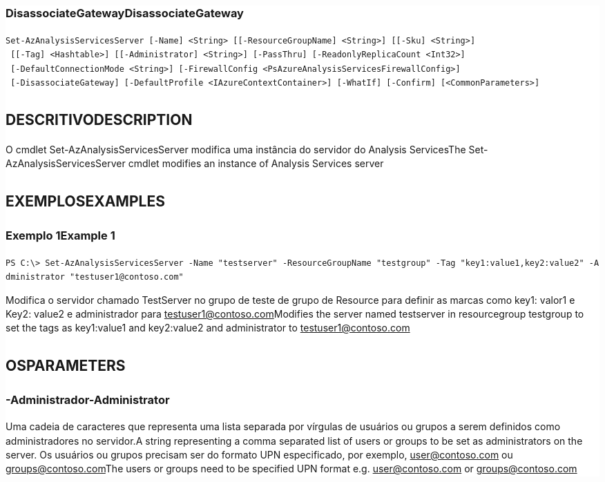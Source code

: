 ### <span data-ttu-id="b32b9-107">DisassociateGateway</span><span class="sxs-lookup"><span data-stu-id="b32b9-107">DisassociateGateway</span></span>
```
Set-AzAnalysisServicesServer [-Name] <String> [[-ResourceGroupName] <String>] [[-Sku] <String>]
 [[-Tag] <Hashtable>] [[-Administrator] <String>] [-PassThru] [-ReadonlyReplicaCount <Int32>]
 [-DefaultConnectionMode <String>] [-FirewallConfig <PsAzureAnalysisServicesFirewallConfig>]
 [-DisassociateGateway] [-DefaultProfile <IAzureContextContainer>] [-WhatIf] [-Confirm] [<CommonParameters>]
```

## <span data-ttu-id="b32b9-108">DESCRITIVO</span><span class="sxs-lookup"><span data-stu-id="b32b9-108">DESCRIPTION</span></span>
<span data-ttu-id="b32b9-109">O cmdlet Set-AzAnalysisServicesServer modifica uma instância do servidor do Analysis Services</span><span class="sxs-lookup"><span data-stu-id="b32b9-109">The Set-AzAnalysisServicesServer cmdlet modifies an instance of Analysis Services server</span></span>

## <span data-ttu-id="b32b9-110">EXEMPLOS</span><span class="sxs-lookup"><span data-stu-id="b32b9-110">EXAMPLES</span></span>

### <span data-ttu-id="b32b9-111">Exemplo 1</span><span class="sxs-lookup"><span data-stu-id="b32b9-111">Example 1</span></span>
```
PS C:\> Set-AzAnalysisServicesServer -Name "testserver" -ResourceGroupName "testgroup" -Tag "key1:value1,key2:value2" -Administrator "testuser1@contoso.com"
```

<span data-ttu-id="b32b9-112">Modifica o servidor chamado TestServer no grupo de teste de grupo de Resource para definir as marcas como key1: valor1 e Key2: value2 e administrador para testuser1@contoso.com</span><span class="sxs-lookup"><span data-stu-id="b32b9-112">Modifies the server named testserver in resourcegroup testgroup to set the tags as key1:value1 and key2:value2 and administrator to testuser1@contoso.com</span></span>

## <span data-ttu-id="b32b9-113">OS</span><span class="sxs-lookup"><span data-stu-id="b32b9-113">PARAMETERS</span></span>

### <span data-ttu-id="b32b9-114">-Administrador</span><span class="sxs-lookup"><span data-stu-id="b32b9-114">-Administrator</span></span>
<span data-ttu-id="b32b9-115">Uma cadeia de caracteres que representa uma lista separada por vírgulas de usuários ou grupos a serem definidos como administradores no servidor.</span><span class="sxs-lookup"><span data-stu-id="b32b9-115">A string representing a comma separated list of users or groups to be set as administrators on the server.</span></span>
<span data-ttu-id="b32b9-116">Os usuários ou grupos precisam ser do formato UPN especificado, por exemplo, user@contoso.com ou groups@contoso.com</span><span class="sxs-lookup"><span data-stu-id="b32b9-116">The users or groups need to be specified UPN format e.g. user@contoso.com or groups@contoso.com</span></span>
